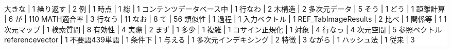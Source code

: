 大きな | 1
繰り返す | 2
例 | 1
時点 | 1
総 | 1
コンテンツデータベース中 | 1
行なわ | 2
木構造 | 2
多次元データ | 5
そう | 1
どう | 1
距離計算 | 6
が | 110
MATH適合率 | 3
行なう | 11
なお | 8
て | 56
類似性 | 1
過程 | 1
入力ベクトル | 1
REF_TabImageResults | 2
比べ | 1
関係等 | 1
1次元マップ | 1
検索質問 | 8
有効性 | 4
実際 | 2
まず | 1
多少 | 1
複雑 | 1
コサイン正規化 | 1
対象 | 4
行なっ | 4
次元空間 | 5
参照ベクトルreferencevector | 1
不要語439単語 | 1
条件下 | 1
与える | 1
多次元インデキシング | 2
特徴 | 3
ながら | 1
ハッシュ法 | 1
従来 | 3
